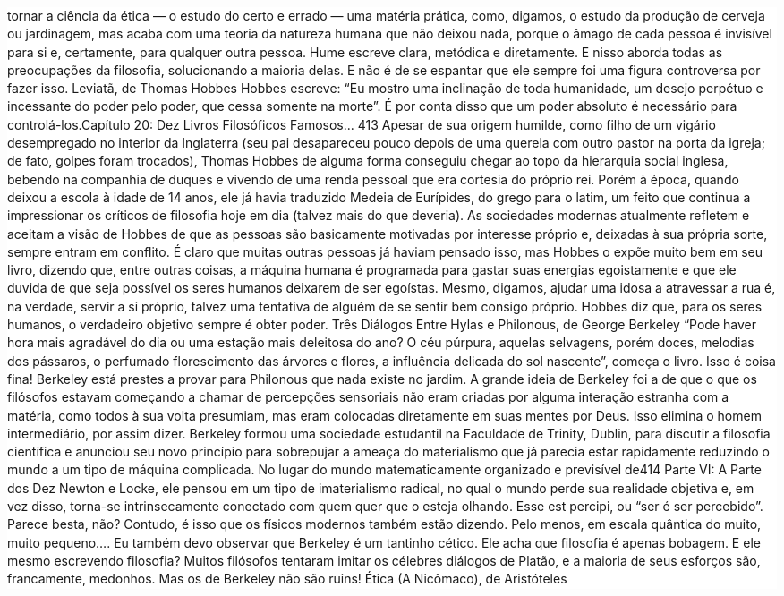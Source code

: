 tornar a ciência da ética — o estudo do certo e errado — uma matéria
prática, como, digamos, o estudo da produção de cerveja ou jardinagem,
mas acaba com uma teoria da natureza humana que não deixou nada,
porque o âmago de cada pessoa é invisível para si e, certamente, para
qualquer outra pessoa.
Hume escreve clara, metódica e diretamente. E nisso aborda todas as
preocupações da filosofia, solucionando a maioria delas. E não é de se
espantar que ele sempre foi uma figura controversa por fazer isso.
Leviatã, de Thomas Hobbes
Hobbes escreve: “Eu mostro uma inclinação de toda humanidade, um desejo
perpétuo e incessante do poder pelo poder, que cessa somente na morte”. É
por conta disso que um poder absoluto é necessário para controlá-los.Capítulo 20: Dez Livros Filosóficos Famosos...
413
Apesar de sua origem humilde, como filho de um vigário desempregado
no interior da Inglaterra (seu pai desapareceu pouco depois de uma
querela com outro pastor na porta da igreja; de fato, golpes foram
trocados), Thomas Hobbes de alguma forma conseguiu chegar ao topo da
hierarquia social inglesa, bebendo na companhia de duques e vivendo de
uma renda pessoal que era cortesia do próprio rei.
Porém à época, quando deixou a escola à idade de 14 anos, ele já
havia traduzido Medeia de Eurípides, do grego para o latim, um feito
que continua a impressionar os críticos de filosofia hoje em dia (talvez
mais do que deveria).
As sociedades modernas atualmente refletem e aceitam a visão de
Hobbes de que as pessoas são basicamente motivadas por interesse
próprio e, deixadas à sua própria sorte, sempre entram em conflito. É
claro que muitas outras pessoas já haviam pensado isso, mas Hobbes
o expõe muito bem em seu livro, dizendo que, entre outras coisas, a
máquina humana é programada para gastar suas energias egoistamente
e que ele duvida de que seja possível os seres humanos deixarem de
ser egoístas. Mesmo, digamos, ajudar uma idosa a atravessar a rua é,
na verdade, servir a si próprio, talvez uma tentativa de alguém de se
sentir bem consigo próprio. Hobbes diz que, para os seres humanos, o
verdadeiro objetivo sempre é obter poder.
Três Diálogos Entre Hylas e
Philonous, de George Berkeley
“Pode haver hora mais agradável do dia ou uma estação mais deleitosa
do ano? O céu púrpura, aquelas selvagens, porém doces, melodias dos
pássaros, o perfumado florescimento das árvores e flores, a influência
delicada do sol nascente”, começa o livro. Isso é coisa fina! Berkeley está
prestes a provar para Philonous que nada existe no jardim.
A grande ideia de Berkeley foi a de que o que os filósofos estavam
começando a chamar de percepções sensoriais não eram criadas por
alguma interação estranha com a matéria, como todos à sua volta
presumiam, mas eram colocadas diretamente em suas mentes por Deus.
Isso elimina o homem intermediário, por assim dizer.
Berkeley formou uma sociedade estudantil na Faculdade de Trinity,
Dublin, para discutir a filosofia científica e anunciou seu novo princípio
para sobrepujar a ameaça do materialismo que já parecia estar
rapidamente reduzindo o mundo a um tipo de máquina complicada.
No lugar do mundo matematicamente organizado e previsível de414
Parte VI: A Parte dos Dez
Newton e Locke, ele pensou em um tipo de imaterialismo radical, no
qual o mundo perde sua realidade objetiva e, em vez disso, torna-se
intrinsecamente conectado com quem quer que o esteja olhando. Esse
est percipi, ou “ser é ser percebido”. Parece besta, não? Contudo, é isso
que os físicos modernos também estão dizendo. Pelo menos, em escala
quântica do muito, muito pequeno….
Eu também devo observar que Berkeley é um tantinho cético. Ele acha
que filosofia é apenas bobagem. E ele mesmo escrevendo filosofia? Muitos
filósofos tentaram imitar os célebres diálogos de Platão, e a maioria de seus
esforços são, francamente, medonhos. Mas os de Berkeley não são ruins!
Ética (A Nicômaco), de Aristóteles